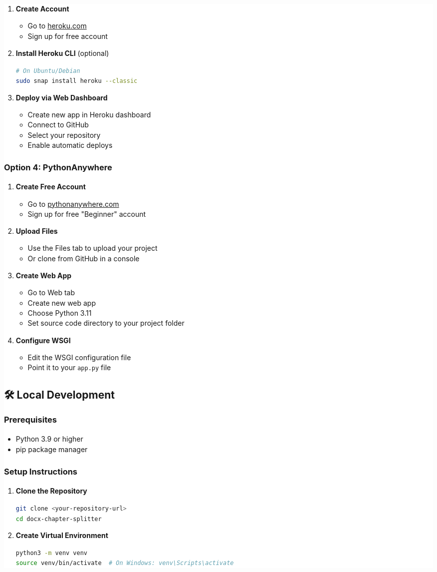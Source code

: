 1. **Create Account**
   - Go to [heroku.com](https://heroku.com)
   - Sign up for free account

2. **Install Heroku CLI** (optional)
   ```bash
   # On Ubuntu/Debian
   sudo snap install heroku --classic
   ```

3. **Deploy via Web Dashboard**
   - Create new app in Heroku dashboard
   - Connect to GitHub
   - Select your repository
   - Enable automatic deploys

### Option 4: PythonAnywhere

1. **Create Free Account**
   - Go to [pythonanywhere.com](https://pythonanywhere.com)
   - Sign up for free "Beginner" account

2. **Upload Files**
   - Use the Files tab to upload your project
   - Or clone from GitHub in a console

3. **Create Web App**
   - Go to Web tab
   - Create new web app
   - Choose Python 3.11
   - Set source code directory to your project folder

4. **Configure WSGI**
   - Edit the WSGI configuration file
   - Point it to your `app.py` file

## 🛠️ Local Development

### Prerequisites
- Python 3.9 or higher
- pip package manager

### Setup Instructions

1. **Clone the Repository**
   ```bash
   git clone <your-repository-url>
   cd docx-chapter-splitter
   ```

2. **Create Virtual Environment**
   ```bash
   python3 -m venv venv
   source venv/bin/activate  # On Windows: venv\Scripts\activate
   ```
